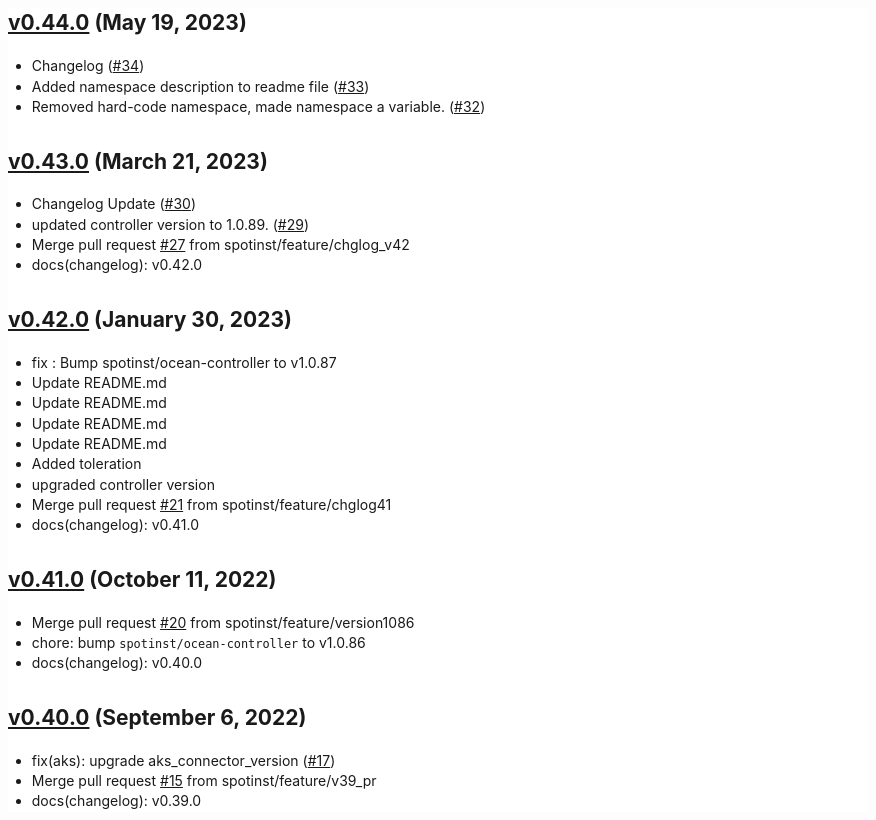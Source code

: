 <a name="v0.44.0"></a>
## [v0.44.0] (May 19, 2023)

- Changelog ([#34](https://github.com/spotinst/terraform-spotinst-ocean-controller/issues/34))
- Added namespace description to readme file ([#33](https://github.com/spotinst/terraform-spotinst-ocean-controller/issues/33))
- Removed hard-code namespace, made namespace a variable. ([#32](https://github.com/spotinst/terraform-spotinst-ocean-controller/issues/32))


<a name="v0.43.0"></a>
## [v0.43.0] (March 21, 2023)

- Changelog Update ([#30](https://github.com/spotinst/terraform-spotinst-ocean-controller/issues/30))
- updated controller version to 1.0.89. ([#29](https://github.com/spotinst/terraform-spotinst-ocean-controller/issues/29))
- Merge pull request [#27](https://github.com/spotinst/terraform-spotinst-ocean-controller/issues/27) from spotinst/feature/chglog_v42
- docs(changelog): v0.42.0


<a name="v0.42.0"></a>
## [v0.42.0] (January 30, 2023)

- fix : Bump spotinst/ocean-controller to v1.0.87
- Update README.md
- Update README.md
- Update README.md
- Update README.md
- Added toleration
- upgraded controller version
- Merge pull request [#21](https://github.com/spotinst/terraform-spotinst-ocean-controller/issues/21) from spotinst/feature/chglog41
- docs(changelog): v0.41.0


<a name="v0.41.0"></a>
## [v0.41.0] (October 11, 2022)

- Merge pull request [#20](https://github.com/spotinst/terraform-spotinst-ocean-controller/issues/20) from spotinst/feature/version1086
- chore: bump `spotinst/ocean-controller` to v1.0.86
- docs(changelog): v0.40.0


<a name="v0.40.0"></a>
## [v0.40.0] (September 6, 2022)

- fix(aks): upgrade aks_connector_version ([#17](https://github.com/spotinst/terraform-spotinst-ocean-controller/issues/17))
- Merge pull request [#15](https://github.com/spotinst/terraform-spotinst-ocean-controller/issues/15) from spotinst/feature/v39_pr
- docs(changelog): v0.39.0


[Unreleased]: https://github.com/spotinst/terraform-spotinst-ocean-controller/compare/v0.54.0...HEAD
[v0.54.0]: https://github.com/spotinst/terraform-spotinst-ocean-controller/compare/v0.53.0...v0.54.0
[v0.53.0]: https://github.com/spotinst/terraform-spotinst-ocean-controller/compare/v0.52.0...v0.53.0
[v0.52.0]: https://github.com/spotinst/terraform-spotinst-ocean-controller/compare/v0.51.0...v0.52.0
[v0.51.0]: https://github.com/spotinst/terraform-spotinst-ocean-controller/compare/v0.50.0...v0.51.0
[v0.50.0]: https://github.com/spotinst/terraform-spotinst-ocean-controller/compare/v0.49.0...v0.50.0
[v0.49.0]: https://github.com/spotinst/terraform-spotinst-ocean-controller/compare/v0.48.0...v0.49.0
[v0.48.0]: https://github.com/spotinst/terraform-spotinst-ocean-controller/compare/v0.47.1...v0.48.0
[v0.47.1]: https://github.com/spotinst/terraform-spotinst-ocean-controller/compare/v0.47.0...v0.47.1
[v0.47.0]: https://github.com/spotinst/terraform-spotinst-ocean-controller/compare/v0.46.0...v0.47.0
[v0.46.0]: https://github.com/spotinst/terraform-spotinst-ocean-controller/compare/v0.45.0...v0.46.0
[v0.45.0]: https://github.com/spotinst/terraform-spotinst-ocean-controller/compare/v0.44.0...v0.45.0
[v0.44.0]: https://github.com/spotinst/terraform-spotinst-ocean-controller/compare/v0.43.0...v0.44.0
[v0.43.0]: https://github.com/spotinst/terraform-spotinst-ocean-controller/compare/v0.42.0...v0.43.0
[v0.42.0]: https://github.com/spotinst/terraform-spotinst-ocean-controller/compare/v0.41.0...v0.42.0
[v0.41.0]: https://github.com/spotinst/terraform-spotinst-ocean-controller/compare/v0.40.0...v0.41.0
[v0.40.0]: https://github.com/spotinst/terraform-spotinst-ocean-controller/compare/v0.39.0...v0.40.0
[v0.39.0]: https://github.com/spotinst/terraform-spotinst-ocean-controller/compare/v0.38.0...v0.39.0
[v0.38.0]: https://github.com/spotinst/terraform-spotinst-ocean-controller/compare/v0.37.0...v0.38.0
[v0.37.0]: https://github.com/spotinst/terraform-spotinst-ocean-controller/compare/v0.36.0...v0.37.0
[v0.36.0]: https://github.com/spotinst/terraform-spotinst-ocean-controller/compare/v0.35.0...v0.36.0
[v0.35.0]: https://github.com/spotinst/terraform-spotinst-ocean-controller/compare/v0.34.0...v0.35.0
[v0.34.0]: https://github.com/spotinst/terraform-spotinst-ocean-controller/compare/v0.33.0...v0.34.0
[v0.33.0]: https://github.com/spotinst/terraform-spotinst-ocean-controller/compare/v0.32.0...v0.33.0
[v0.32.0]: https://github.com/spotinst/terraform-spotinst-ocean-controller/compare/v0.31.0...v0.32.0
[v0.31.0]: https://github.com/spotinst/terraform-spotinst-ocean-controller/compare/v0.30.0...v0.31.0
[v0.30.0]: https://github.com/spotinst/terraform-spotinst-ocean-controller/compare/v0.29.0...v0.30.0
[v0.29.0]: https://github.com/spotinst/terraform-spotinst-ocean-controller/compare/v0.28.0...v0.29.0
[v0.28.0]: https://github.com/spotinst/terraform-spotinst-ocean-controller/compare/v0.27.0...v0.28.0
[v0.27.0]: https://github.com/spotinst/terraform-spotinst-ocean-controller/compare/v0.26.0...v0.27.0
[v0.26.0]: https://github.com/spotinst/terraform-spotinst-ocean-controller/compare/v0.25.0...v0.26.0
[v0.25.0]: https://github.com/spotinst/terraform-spotinst-ocean-controller/compare/v0.24.0...v0.25.0
[v0.24.0]: https://github.com/spotinst/terraform-spotinst-ocean-controller/compare/v0.23.0...v0.24.0
[v0.23.0]: https://github.com/spotinst/terraform-spotinst-ocean-controller/compare/v0.22.0...v0.23.0
[v0.22.0]: https://github.com/spotinst/terraform-spotinst-ocean-controller/compare/v0.21.0...v0.22.0
[v0.21.0]: https://github.com/spotinst/terraform-spotinst-ocean-controller/compare/v0.20.0...v0.21.0
[v0.20.0]: https://github.com/spotinst/terraform-spotinst-ocean-controller/compare/v0.19.0...v0.20.0
[v0.19.0]: https://github.com/spotinst/terraform-spotinst-ocean-controller/compare/v0.18.0...v0.19.0
[v0.18.0]: https://github.com/spotinst/terraform-spotinst-ocean-controller/compare/v0.17.0...v0.18.0
[v0.17.0]: https://github.com/spotinst/terraform-spotinst-ocean-controller/compare/v0.16.0...v0.17.0
[v0.16.0]: https://github.com/spotinst/terraform-spotinst-ocean-controller/compare/v0.15.0...v0.16.0
[v0.15.0]: https://github.com/spotinst/terraform-spotinst-ocean-controller/compare/v0.14.0...v0.15.0
[v0.14.0]: https://github.com/spotinst/terraform-spotinst-ocean-controller/compare/v0.13.0...v0.14.0
[v0.13.0]: https://github.com/spotinst/terraform-spotinst-ocean-controller/compare/v0.12.0...v0.13.0
[v0.12.0]: https://github.com/spotinst/terraform-spotinst-ocean-controller/compare/v0.11.0...v0.12.0
[v0.11.0]: https://github.com/spotinst/terraform-spotinst-ocean-controller/compare/v0.10.0...v0.11.0
[v0.10.0]: https://github.com/spotinst/terraform-spotinst-ocean-controller/compare/v0.9.0...v0.10.0
[v0.9.0]: https://github.com/spotinst/terraform-spotinst-ocean-controller/compare/v0.8.0...v0.9.0
[v0.8.0]: https://github.com/spotinst/terraform-spotinst-ocean-controller/compare/v0.7.0...v0.8.0
[v0.7.0]: https://github.com/spotinst/terraform-spotinst-ocean-controller/compare/v0.6.0...v0.7.0
[v0.6.0]: https://github.com/spotinst/terraform-spotinst-ocean-controller/compare/v0.5.0...v0.6.0
[v0.5.0]: https://github.com/spotinst/terraform-spotinst-ocean-controller/compare/v0.4.0...v0.5.0
[v0.4.0]: https://github.com/spotinst/terraform-spotinst-ocean-controller/compare/v0.3.0...v0.4.0
[v0.3.0]: https://github.com/spotinst/terraform-spotinst-ocean-controller/compare/v0.2.0...v0.3.0
[v0.2.0]: https://github.com/spotinst/terraform-spotinst-ocean-controller/compare/v0.1.0...v0.2.0